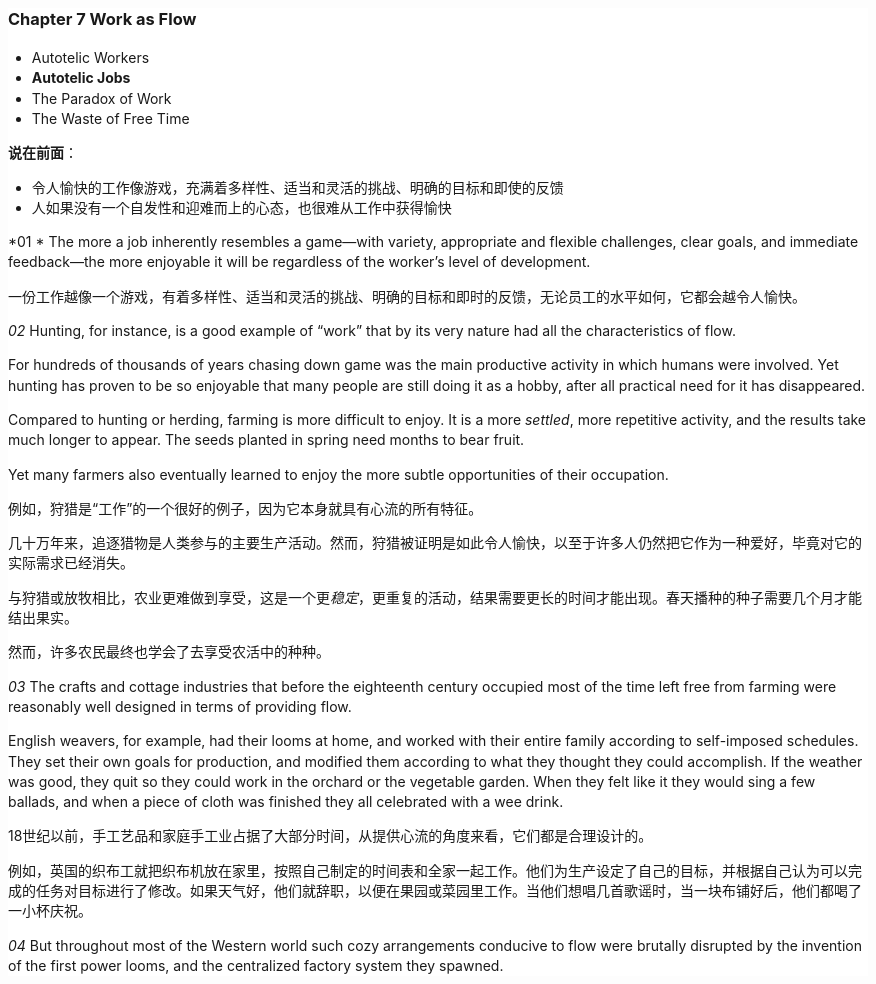 ### Chapter 7 Work as Flow
* Autotelic Workers
* **Autotelic Jobs**
* The Paradox of Work
* The Waste of Free Time

**说在前面**：
* 令人愉快的工作像游戏，充满着多样性、适当和灵活的挑战、明确的目标和即使的反馈
* 人如果没有一个自发性和迎难而上的心态，也很难从工作中获得愉快

*01 *
The more a job inherently resembles a game—with variety, appropriate and flexible challenges, clear goals, and immediate feedback—the more enjoyable it will be regardless of the worker’s level of development. 

一份工作越像一个游戏，有着多样性、适当和灵活的挑战、明确的目标和即时的反馈，无论员工的水平如何，它都会越令人愉快。

*02*
Hunting, for instance, is a good example of “work” that by its very nature had all the characteristics of flow. 

For hundreds of thousands of years chasing down game was the main productive activity in which humans were involved. Yet hunting has proven to be so enjoyable that many people are still doing it as a hobby, after all practical need for it has disappeared. 

Compared to hunting or herding, farming is more difficult to enjoy. It is a more *settled*, more repetitive activity, and the results take much longer to appear. The seeds planted in spring need months to bear fruit. 

Yet many farmers also eventually learned to enjoy the more subtle opportunities of their occupation.

例如，狩猎是“工作”的一个很好的例子，因为它本身就具有心流的所有特征。

几十万年来，追逐猎物是人类参与的主要生产活动。然而，狩猎被证明是如此令人愉快，以至于许多人仍然把它作为一种爱好，毕竟对它的实际需求已经消失。

与狩猎或放牧相比，农业更难做到享受，这是一个更*稳定*，更重复的活动，结果需要更长的时间才能出现。春天播种的种子需要几个月才能结出果实。

然而，许多农民最终也学会了去享受农活中的种种。

*03*
The crafts and cottage industries that before the eighteenth century occupied most of the time left free from farming were reasonably well designed in terms of providing flow. 

English weavers, for example, had their looms at home, and worked with their entire family according to self-imposed schedules. They set their own goals for production, and modified them according to what they thought they could accomplish. If the weather was good, they quit so they could work in the orchard or the vegetable garden. When they felt like it they would sing a few ballads, and when a piece of cloth was finished they all celebrated with a wee drink.

18世纪以前，手工艺品和家庭手工业占据了大部分时间，从提供心流的角度来看，它们都是合理设计的。

例如，英国的织布工就把织布机放在家里，按照自己制定的时间表和全家一起工作。他们为生产设定了自己的目标，并根据自己认为可以完成的任务对目标进行了修改。如果天气好，他们就辞职，以便在果园或菜园里工作。当他们想唱几首歌谣时，当一块布铺好后，他们都喝了一小杯庆祝。

*04*
But throughout most of the Western world such cozy arrangements conducive to flow were brutally disrupted by the invention of the first power looms, and the centralized factory system they spawned. 
